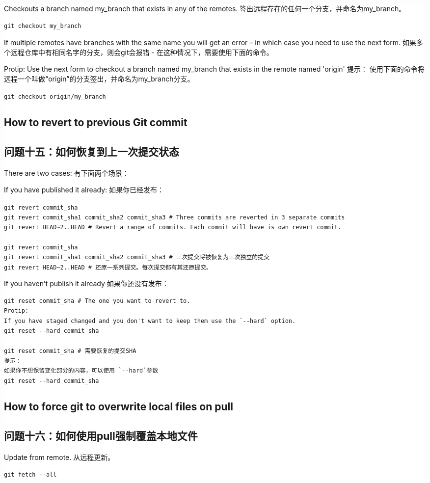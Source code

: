 Checkouts a branch named my_branch that exists in any of the remotes.
签出远程存在的任何一个分支，并命名为my_branch。

    git checkout my_branch

If multiple remotes have branches with the same name you will get an error – in which case you need to use the next form.
如果多个远程仓库中有相同名字的分支，则会git会报错 - 在这种情况下，需要使用下面的命令。

Protip:
Use the next form to checkout a branch named my_branch that exists in the remote named 'origin'
提示：
使用下面的命令将远程一个叫做“origin”的分支签出，并命名为my_branch分支。

    git checkout origin/my_branch

## How to revert to previous Git commit
## 问题十五：如何恢复到上一次提交状态

There are two cases:
有下面两个场景：

If you have published it already:
如果你已经发布：

    git revert commit_sha
    git revert commit_sha1 commit_sha2 commit_sha3 # Three commits are reverted in 3 separate commits
    git revert HEAD~2..HEAD # Revert a range of commits. Each commit will have is own revert commit.

    git revert commit_sha
    git revert commit_sha1 commit_sha2 commit_sha3 # 三次提交将被恢复为三次独立的提交
    git revert HEAD~2..HEAD # 还原一系列提交。每次提交都有其还原提交。

If you haven’t publish it already
如果你还没有发布：

    git reset commit_sha # The one you want to revert to.
    Protip:
    If you have staged changed and you don't want to keep them use the `--hard` option.
    git reset --hard commit_sha

    git reset commit_sha # 需要恢复的提交SHA
    提示：
    如果你不想保留变化部分的内容，可以使用 `--hard`参数
    git reset --hard commit_sha

## How to force git to overwrite local files on pull
## 问题十六：如何使用pull强制覆盖本地文件

Update from remote.
从远程更新。

    git fetch --all
